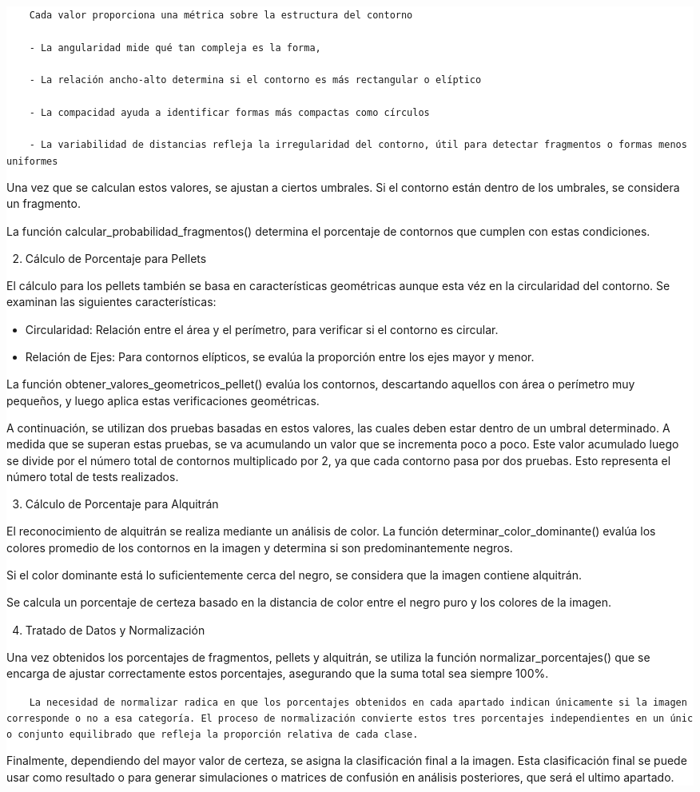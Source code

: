         Cada valor proporciona una métrica sobre la estructura del contorno

        - La angularidad mide qué tan compleja es la forma, 
        
        - La relación ancho-alto determina si el contorno es más rectangular o elíptico 
        
        - La compacidad ayuda a identificar formas más compactas como círculos 
        
        - La variabilidad de distancias refleja la irregularidad del contorno, útil para detectar fragmentos o formas menos uniformes

Una vez que se calculan estos valores, se ajustan a ciertos umbrales. Si el contorno están dentro de los umbrales, se considera un fragmento. 

La función calcular_probabilidad_fragmentos() determina el porcentaje de contornos que cumplen con estas condiciones.

2. Cálculo de Porcentaje para Pellets

El cálculo para los pellets también se basa en características geométricas aunque esta véz en la circularidad del contorno. Se examinan las siguientes características:

* Circularidad: Relación entre el área y el perímetro, para verificar si el contorno es circular.

* Relación de Ejes: Para contornos elípticos, se evalúa la proporción entre los ejes mayor y menor.

La función obtener_valores_geometricos_pellet() evalúa los contornos, descartando aquellos con área o perímetro muy pequeños, y luego aplica estas verificaciones geométricas. 

A continuación, se utilizan dos pruebas basadas en estos valores, las cuales deben estar dentro de un umbral determinado. A medida que se superan estas pruebas, se va acumulando un valor que se incrementa poco a poco. Este valor acumulado luego se divide por el número total de contornos multiplicado por 2, ya que cada contorno pasa por dos pruebas. Esto representa el número total de tests realizados.

3. Cálculo de Porcentaje para Alquitrán

El reconocimiento de alquitrán se realiza mediante un análisis de color. La función determinar_color_dominante() evalúa los colores promedio de los contornos en la imagen y determina si son predominantemente negros. 

Si el color dominante está lo suficientemente cerca del negro, se considera que la imagen contiene alquitrán. 

Se calcula un porcentaje de certeza basado en la distancia de color entre el negro puro y los colores de la imagen.

4. Tratado de Datos y Normalización

Una vez obtenidos los porcentajes de fragmentos, pellets y alquitrán, se utiliza la función normalizar_porcentajes() que se encarga de ajustar correctamente estos porcentajes, asegurando que la suma total sea siempre 100%. 

        La necesidad de normalizar radica en que los porcentajes obtenidos en cada apartado indican únicamente si la imagen corresponde o no a esa categoría. El proceso de normalización convierte estos tres porcentajes independientes en un único conjunto equilibrado que refleja la proporción relativa de cada clase.

Finalmente, dependiendo del mayor valor de certeza, se asigna la clasificación final a la imagen. Esta clasificación final se puede usar como resultado o para generar simulaciones o matrices de confusión en análisis posteriores, que será el ultimo apartado.
